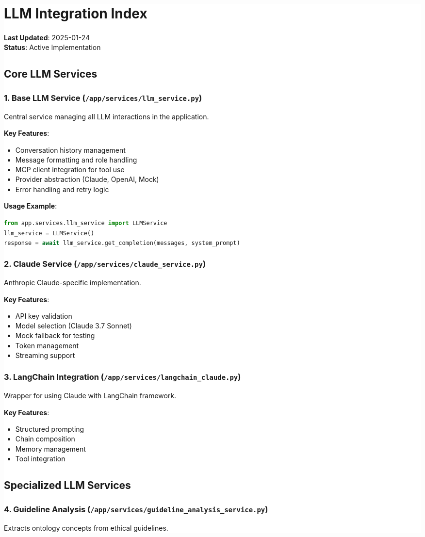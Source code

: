 # LLM Integration Index

**Last Updated**: 2025-01-24  
**Status**: Active Implementation

## Core LLM Services

### 1. Base LLM Service (`/app/services/llm_service.py`)
Central service managing all LLM interactions in the application.

**Key Features**:
- Conversation history management
- Message formatting and role handling
- MCP client integration for tool use
- Provider abstraction (Claude, OpenAI, Mock)
- Error handling and retry logic

**Usage Example**:
```python
from app.services.llm_service import LLMService
llm_service = LLMService()
response = await llm_service.get_completion(messages, system_prompt)
```

### 2. Claude Service (`/app/services/claude_service.py`)
Anthropic Claude-specific implementation.

**Key Features**:
- API key validation
- Model selection (Claude 3.7 Sonnet)
- Mock fallback for testing
- Token management
- Streaming support

### 3. LangChain Integration (`/app/services/langchain_claude.py`)
Wrapper for using Claude with LangChain framework.

**Key Features**:
- Structured prompting
- Chain composition
- Memory management
- Tool integration

## Specialized LLM Services

### 4. Guideline Analysis (`/app/services/guideline_analysis_service.py`)
Extracts ontology concepts from ethical guidelines.
